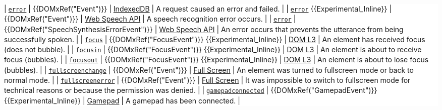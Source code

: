 | [`error`](/ru/docs/Web/API/HTMLElement/error_event)                                                                   | {{DOMxRef("Event")}}                                                                                     | [IndexedDB](http://www.w3.org/TR/IndexedDB/#request-api)                                                                                                                                                      | A request caused an error and failed.                                                                                                                                                                                                |
| [`error`](/ru/docs/Web/Events/error_(SpeechRecognitionError)) {{Experimental_Inline}}          | {{DOMxRef("Event")}}                                                                                     | [Web Speech API](https://wicg.github.io/speech-api/)                                                                                                                                                          | A speech recognition error occurs.                                                                                                                                                                                                   |
| [`error`](/ru/docs/Web/Events/error_(SpeechSynthesisError))                                    | {{DOMxRef("SpeechSynthesisErrorEvent")}}                                                                 | [Web Speech API](https://wicg.github.io/speech-api/)                                                                                                                                                          | An error occurs that prevents the utterance from being successfully spoken.                                                                                                                                                          |
| [`focus`](/ru/docs/Web/Events/focus)                                                                   | {{DOMxRef("FocusEvent")}} {{Experimental_Inline}}                                                        | [DOM L3](http://www.w3.org/TR/DOM-Level-3-Events/#event-type-focus)                                                                                                                                           | An element has received focus (does not bubble).                                                                                                                                                                                     |
| [`focusin`](/ru/docs/Web/API/Element/focusin_event)                                                                 | {{DOMxRef("FocusEvent")}} {{Experimental_Inline}}                                                        | [DOM L3](http://www.w3.org/TR/DOM-Level-3-Events/#event-type-focusIn)                                                                                                                                         | An element is about to receive focus (bubbles).                                                                                                                                                                                      |
| [`focusout`](/ru/docs/Web/API/Element/focusout_event)                                                                | {{DOMxRef("FocusEvent")}} {{Experimental_Inline}}                                                        | [DOM L3](http://www.w3.org/TR/DOM-Level-3-Events/#event-type-focusout)                                                                                                                                        | An element is about to lose focus (bubbles).                                                                                                                                                                                         |
| [`fullscreenchange`](/ru/docs/Web/Events/fullscreenchange)                                                        | {{DOMxRef("Event")}}                                                                                     | [Full Screen](https://dvcs.w3.org/hg/fullscreen/raw-file/tip/Overview.html#api)                                                                                                                               | An element was turned to fullscreen mode or back to normal mode.                                                                                                                                                                     |
| [`fullscreenerror`](/ru/docs/Web/Events/fullscreenerror)                                                         | {{DOMxRef("Event")}}                                                                                     | [Full Screen](https://dvcs.w3.org/hg/fullscreen/raw-file/tip/Overview.html#api)                                                                                                                               | It was impossible to switch to fullscreen mode for technical reasons or because the permission was denied.                                                                                                                           |
| [`gamepadconnected`](/ru/docs/Web/API/Window/gamepadconnected_event)                                                        | {{DOMxRef("GamepadEvent")}} {{Experimental_Inline}}                                                      | [Gamepad](http://www.w3.org/TR/gamepad/#the-gamepadconnected-event)                                                                                                                                           | A gamepad has been connected.                                                                                                                                                                                                        |